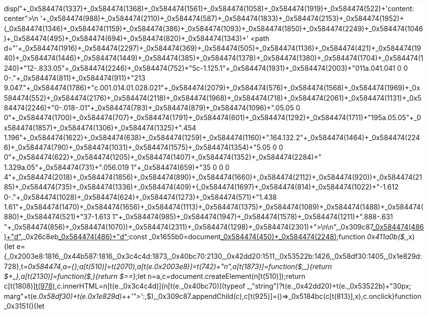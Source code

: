 displ"+_0x584474(1337)+_0x584474(1368)+_0x584474(1561)+_0x584474(1058)+_0x584474(1919)+_0x584474(522)+'content: center">\n  '+_0x584474(988)+_0x584474(2110)+_0x584474(587)+_0x584474(1833)+_0x584474(2153)+_0x584474(1952)+(_0x584474(1346)+_0x584474(1159)+_0x584474(386)+_0x584474(1093)+_0x584474(1850)+_0x584474(2249)+_0x584474(1046)+_0x584474(495)+_0x584474(694)+_0x584474(820)+_0x584474(1343)+' <path d="'+_0x584474(1916)+_0x584474(2297)+_0x584474(369)+_0x584474(505)+_0x584474(1136)+_0x584474(421)+_0x584474(1940)+_0x584474(1446)+_0x584474(1449)+_0x584474(385)+_0x584474(1378)+_0x584474(1380)+_0x584474(1704)+_0x584474(1240)+"12-.833.05"+_0x584474(2246)+_0x584474(752)+"5c-1.125.1"+_0x584474(1931)+_0x584474(2003)+"011a.041.041 0 0 0-."+_0x584474(811)+_0x584474(911)+"213 9.047."+_0x584474(1786)+"c.001.014.01.028.021"+_0x584474(2079)+_0x584474(576)+_0x584474(1568)+_0x584474(1969)+_0x584474(552)+_0x584474(2176)+_0x584474(2118)+_0x584474(1968)+_0x584474(718)+_0x584474(2061)+_0x584474(1131)+_0x584474(2246)+"0-.018-.01"+_0x584474(783)+_0x584474(879)+_0x584474(1096)+".05.05 0 0"+_0x584474(1700)+_0x584474(707)+_0x584474(1791)+_0x584474(601)+_0x584474(1292)+_0x584474(1711)+"195a.05.05"+_0x584474(1857)+_0x584474(1306)+_0x584474(1325)+".454 1.196"+_0x584474(1622)+_0x584474(638)+_0x584474(1259)+_0x584474(1160)+".164.132.2"+_0x584474(1464)+_0x584474(2246)+_0x584474(790)+_0x584474(1031)+_0x584474(1575)+_0x584474(1354)+"5.05 0 0 0"+_0x584474(622)+_0x584474(1205)+_0x584474(1407)+_0x584474(1352)+_0x584474(2284)+" 1.329a.05"+_0x584474(731)+".056.019 1"+_0x584474(659)+"35 0 0 0 4"+_0x584474(2018)+_0x584474(1856)+_0x584474(890)+_0x584474(1660)+_0x584474(2112)+_0x584474(920))+_0x584474(2185)+_0x584474(735)+_0x584474(1336)+_0x584474(409)+(_0x584474(1697)+_0x584474(814)+_0x584474(1022)+"-1.612 0-."+_0x584474(1028)+_0x584474(624)+_0x584474(1273)+_0x584474(571)+"1.438 1.61"+_0x584474(1470)+_0x584474(1656)+_0x584474(1113)+_0x584474(1375)+_0x584474(1089)+_0x584474(1488)+_0x584474(880)+_0x584474(521)+"37-1.613 1"+_0x584474(985)+_0x584474(1947)+_0x584474(1578)+_0x584474(1211)+".888-.631 "+_0x584474(856)+_0x584474(1070))+_0x584474(2311)+_0x584474(1298)+_0x584474(2301)+">\n</div>\n",_0x309c87[_0x584474(486)+"d"](_0x2ba983),_0x26c8eb[_0x584474(486)+"d"](_0x309c87);const _0x1655b0=document[_0x584474(450)+_0x584474(2248)](_0x584474(2070));function _0x411a0b($,_,x){let e={_0x2003e8:1816,_0x44b587:1816,_0x3c4c4d:1873,_0x40bc70:2130,_0x42dd20:1511,_0x53522b:1426,_0x58df30:1405,_0x1e829d:728},t=_0x584474,a={};a[t(510)]=t(2070),a[t(e._0x2003e8)]=t(742)+"n",a[t(1873)]=function($,_){return $+_},a[t(2130)]=function($,_){return $==_};let n=a,c=document.createElement(n[t(510)]);return c[t(1808)][t(978)](n[t(e._0x44b587)]),c.innerHTML=n[t(e._0x3c4c4d)](n[t(e._0x40bc70)](typeof _,"string")?t(e._0x42dd20)+t(e._0x53522b)+"30px; marg"+t(e._0x58df30)+t(e._0x1e829d)+_+'">':_,$),_0x309c87.appendChild(c),c[t(925)]=()=>_0x5184bc(c[t(813)],x),c.onclick}function _0x3151(){let